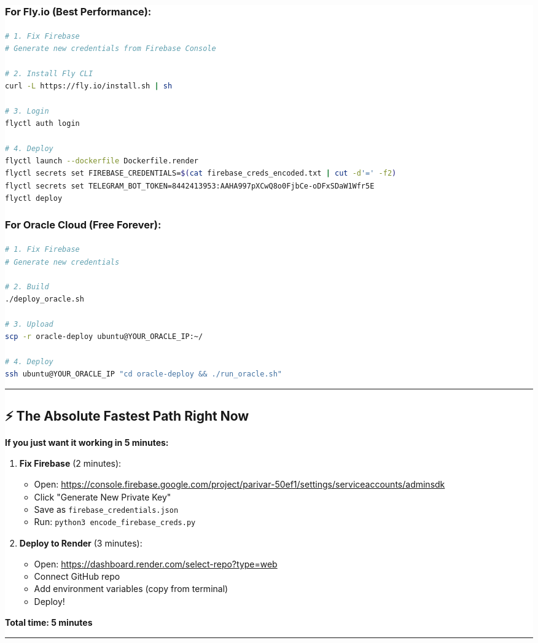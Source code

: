 ### For Fly.io (Best Performance):
```bash
# 1. Fix Firebase
# Generate new credentials from Firebase Console

# 2. Install Fly CLI
curl -L https://fly.io/install.sh | sh

# 3. Login
flyctl auth login

# 4. Deploy
flyctl launch --dockerfile Dockerfile.render
flyctl secrets set FIREBASE_CREDENTIALS=$(cat firebase_creds_encoded.txt | cut -d'=' -f2)
flyctl secrets set TELEGRAM_BOT_TOKEN=8442413953:AAHA997pXCwQ8o0FjbCe-oDFxSDaW1Wfr5E
flyctl deploy
```

### For Oracle Cloud (Free Forever):
```bash
# 1. Fix Firebase
# Generate new credentials

# 2. Build
./deploy_oracle.sh

# 3. Upload
scp -r oracle-deploy ubuntu@YOUR_ORACLE_IP:~/

# 4. Deploy
ssh ubuntu@YOUR_ORACLE_IP "cd oracle-deploy && ./run_oracle.sh"
```

---

## ⚡ The Absolute Fastest Path Right Now

**If you just want it working in 5 minutes:**

1. **Fix Firebase** (2 minutes):
   - Open: https://console.firebase.google.com/project/parivar-50ef1/settings/serviceaccounts/adminsdk
   - Click "Generate New Private Key"
   - Save as `firebase_credentials.json`
   - Run: `python3 encode_firebase_creds.py`

2. **Deploy to Render** (3 minutes):
   - Open: https://dashboard.render.com/select-repo?type=web
   - Connect GitHub repo
   - Add environment variables (copy from terminal)
   - Deploy!

**Total time: 5 minutes**

---